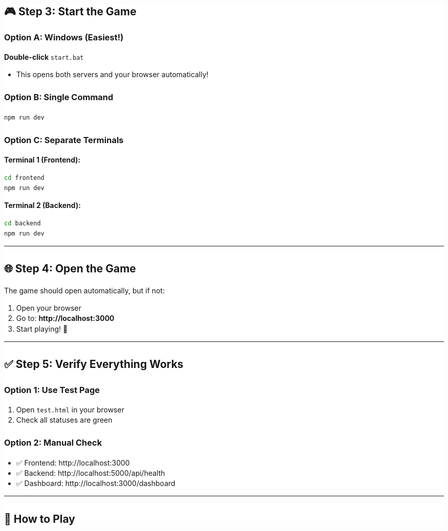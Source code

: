 
## 🎮 Step 3: Start the Game

### Option A: Windows (Easiest!)
**Double-click** `start.bat`
- This opens both servers and your browser automatically!

### Option B: Single Command
```bash
npm run dev
```

### Option C: Separate Terminals
**Terminal 1 (Frontend):**
```bash
cd frontend
npm run dev
```

**Terminal 2 (Backend):**
```bash
cd backend
npm run dev
```

---

## 🌐 Step 4: Open the Game

The game should open automatically, but if not:

1. Open your browser
2. Go to: **http://localhost:3000**
3. Start playing! 🎉

---

## ✅ Step 5: Verify Everything Works

### Option 1: Use Test Page
1. Open `test.html` in your browser
2. Check all statuses are green

### Option 2: Manual Check
- ✅ Frontend: http://localhost:3000
- ✅ Backend: http://localhost:5000/api/health
- ✅ Dashboard: http://localhost:3000/dashboard

---

## 🎯 How to Play
